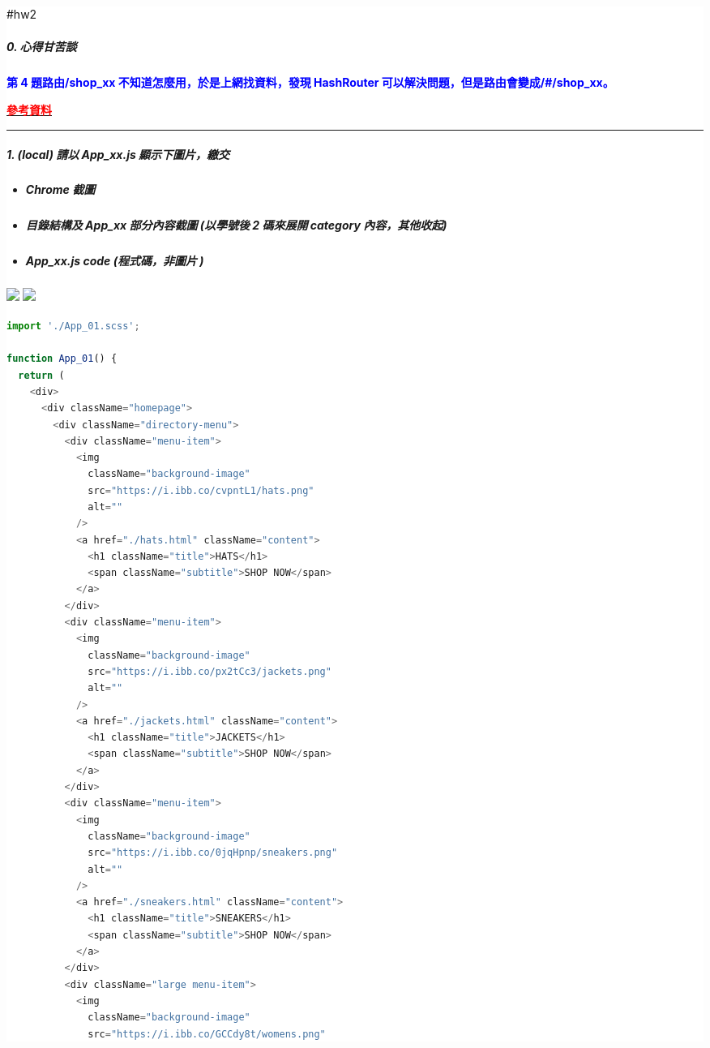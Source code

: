 #hw2

##### 0. 心得甘苦談

<b><p style="color:blue">
第 4 題路由/shop_xx 不知道怎麼用，於是上網找資料，發現 HashRouter 可以解決問題，但是路由會變成/#/shop_xx。</p></b>

[<b><u><font color=red>參考資料</font></u></b>](https://ithelp.ithome.com.tw/articles/10226056)

---

##### 1. (local) 請以 App_xx.js 顯示下圖片，繳交

- ##### Chrome 截圖
- ##### 目錄結構及 App_xx 部分內容截圖 (以學號後 2 碼來展開 category 內容，其他收起)
- ##### App_xx.js code (程式碼，非圖片 )

![](https://i.imgur.com/LhKWtEm.jpg)
![](https://i.imgur.com/WYzspU6.png)

```js
import './App_01.scss';

function App_01() {
  return (
    <div>
      <div className="homepage">
        <div className="directory-menu">
          <div className="menu-item">
            <img
              className="background-image"
              src="https://i.ibb.co/cvpntL1/hats.png"
              alt=""
            />
            <a href="./hats.html" className="content">
              <h1 className="title">HATS</h1>
              <span className="subtitle">SHOP NOW</span>
            </a>
          </div>
          <div className="menu-item">
            <img
              className="background-image"
              src="https://i.ibb.co/px2tCc3/jackets.png"
              alt=""
            />
            <a href="./jackets.html" className="content">
              <h1 className="title">JACKETS</h1>
              <span className="subtitle">SHOP NOW</span>
            </a>
          </div>
          <div className="menu-item">
            <img
              className="background-image"
              src="https://i.ibb.co/0jqHpnp/sneakers.png"
              alt=""
            />
            <a href="./sneakers.html" className="content">
              <h1 className="title">SNEAKERS</h1>
              <span className="subtitle">SHOP NOW</span>
            </a>
          </div>
          <div className="large menu-item">
            <img
              className="background-image"
              src="https://i.ibb.co/GCCdy8t/womens.png"
```